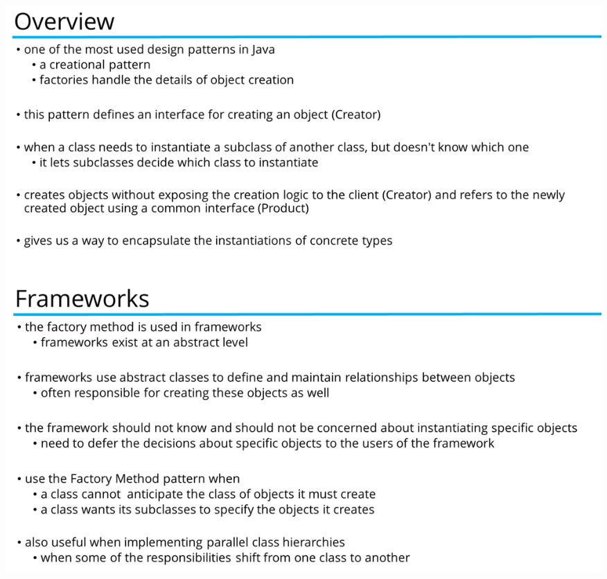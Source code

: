 ![Untitled](The%20Java%20Design%20Patterns%20Course/Untitled%20134.png)

![Untitled](The%20Java%20Design%20Patterns%20Course/Untitled%20135.png)
